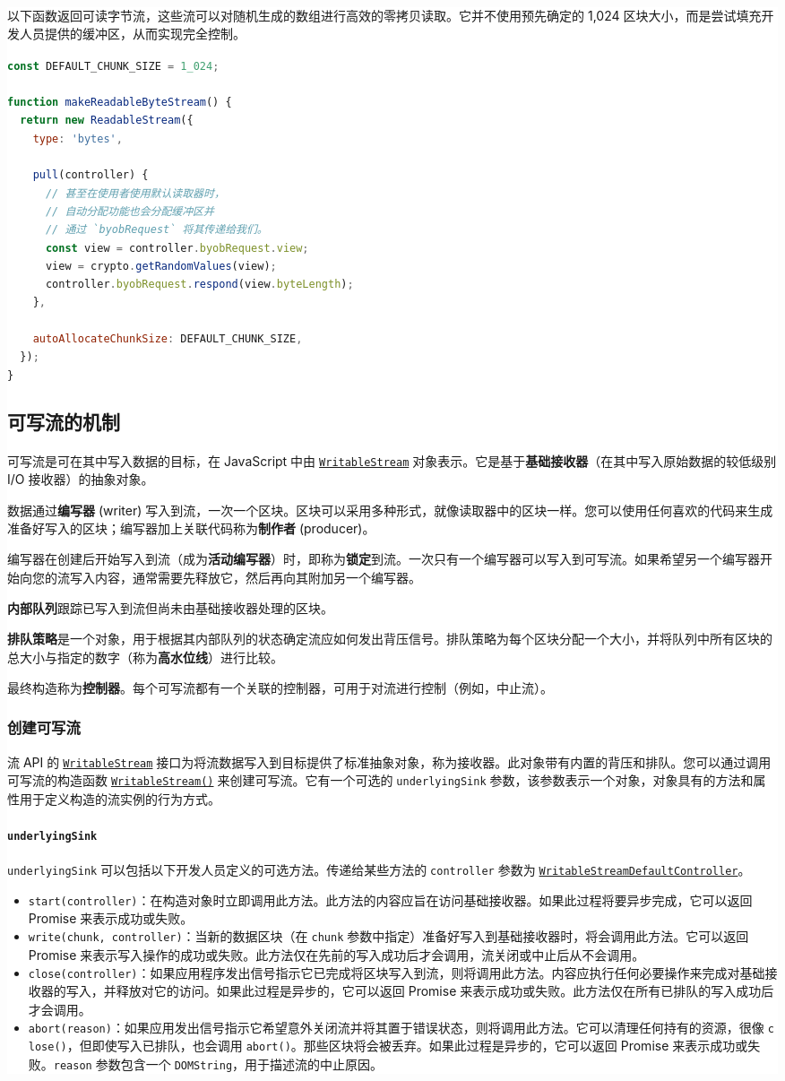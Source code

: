 以下函数返回可读字节流，这些流可以对随机生成的数组进行高效的零拷贝读取。它并不使用预先确定的 1,024 区块大小，而是尝试填充开发人员提供的缓冲区，从而实现完全控制。

```js
const DEFAULT_CHUNK_SIZE = 1_024;

function makeReadableByteStream() {
  return new ReadableStream({
    type: 'bytes',

    pull(controller) {
      // 甚至在使用者使用默认读取器时，
      // 自动分配功能也会分配缓冲区并
      // 通过 `byobRequest` 将其传递给我们。
      const view = controller.byobRequest.view;
      view = crypto.getRandomValues(view);
      controller.byobRequest.respond(view.byteLength);
    },

    autoAllocateChunkSize: DEFAULT_CHUNK_SIZE,
  });
}
```

## 可写流的机制

可写流是可在其中写入数据的目标，在 JavaScript 中由 [`WritableStream`](https://developer.mozilla.org/docs/Web/API/WritableStream) 对象表示。它是基于**基础接收器**（在其中写入原始数据的较低级别 I/O 接收器）的抽象对象。

数据通过**编写器** (writer) 写入到流，一次一个区块。区块可以采用多种形式，就像读取器中的区块一样。您可以使用任何喜欢的代码来生成准备好写入的区块；编写器加上关联代码称为**制作者** (producer)。

编写器在创建后开始写入到流（成为**活动编写器**）时，即称为**锁定**到流。一次只有一个编写器可以写入到可写流。如果希望另一个编写器开始向您的流写入内容，通常需要先释放它，然后再向其附加另一个编写器。

**内部队列**跟踪已写入到流但尚未由基础接收器处理的区块。

**排队策略**是一个对象，用于根据其内部队列的状态确定流应如何发出背压信号。排队策略为每个区块分配一个大小，并将队列中所有区块的总大小与指定的数字（称为**高水位线**）进行比较。

最终构造称为**控制器**。每个可写流都有一个关联的控制器，可用于对流进行控制（例如，中止流）。

### 创建可写流

流 API 的 [`WritableStream`](https://developer.mozilla.org/docs/Web/API/WritableStream) 接口为将流数据写入到目标提供了标准抽象对象，称为接收器。此对象带有内置的背压和排队。您可以通过调用可写流的构造函数 [`WritableStream()`](https://developer.mozilla.org/docs/Web/API/WritableStream/WritableStream) 来创建可写流。它有一个可选的 `underlyingSink` 参数，该参数表示一个对象，对象具有的方法和属性用于定义构造的流实例的行为方式。

#### `underlyingSink`

`underlyingSink` 可以包括以下开发人员定义的可选方法。传递给某些方法的 `controller` 参数为 [`WritableStreamDefaultController`](https://developer.mozilla.org/docs/Web/API/WritableStreamDefaultController)。

- `start(controller)`：在构造对象时立即调用此方法。此方法的内容应旨在访问基础接收器。如果此过程将要异步完成，它可以返回 Promise 来表示成功或失败。
- `write(chunk, controller)`：当新的数据区块（在 `chunk` 参数中指定）准备好写入到基础接收器时，将会调用此方法。它可以返回 Promise 来表示写入操作的成功或失败。此方法仅在先前的写入成功后才会调用，流关闭或中止后从不会调用。
- `close(controller)`：如果应用程序发出信号指示它已完成将区块写入到流，则将调用此方法。内容应执行任何必要操作来完成对基础接收器的写入，并释放对它的访问。如果此过程是异步的，它可以返回 Promise 来表示成功或失败。此方法仅在所有已排队的写入成功后才会调用。
- `abort(reason)`：如果应用发出信号指示它希望意外关闭流并将其置于错误状态，则将调用此方法。它可以清理任何持有的资源，很像 `close()`，但即使写入已排队，也会调用 `abort()`。那些区块将会被丢弃。如果此过程是异步的，它可以返回 Promise 来表示成功或失败。`reason` 参数包含一个 `DOMString`，用于描述流的中止原因。

